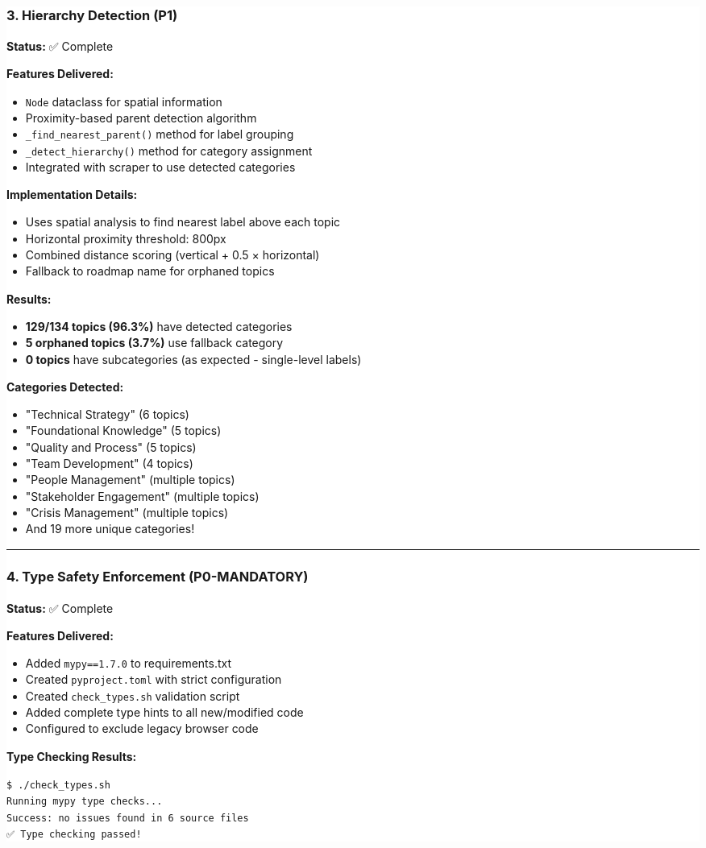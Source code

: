 ### 3. Hierarchy Detection (P1)

**Status:** ✅ Complete

**Features Delivered:**

- `Node` dataclass for spatial information
- Proximity-based parent detection algorithm
- `_find_nearest_parent()` method for label grouping
- `_detect_hierarchy()` method for category assignment
- Integrated with scraper to use detected categories

**Implementation Details:**

- Uses spatial analysis to find nearest label above each topic
- Horizontal proximity threshold: 800px
- Combined distance scoring (vertical + 0.5 × horizontal)
- Fallback to roadmap name for orphaned topics

**Results:**

- **129/134 topics (96.3%)** have detected categories
- **5 orphaned topics (3.7%)** use fallback category
- **0 topics** have subcategories (as expected - single-level labels)

**Categories Detected:**

- "Technical Strategy" (6 topics)
- "Foundational Knowledge" (5 topics)
- "Quality and Process" (5 topics)
- "Team Development" (4 topics)
- "People Management" (multiple topics)
- "Stakeholder Engagement" (multiple topics)
- "Crisis Management" (multiple topics)
- And 19 more unique categories!

---

### 4. Type Safety Enforcement (P0-MANDATORY)

**Status:** ✅ Complete

**Features Delivered:**

- Added `mypy==1.7.0` to requirements.txt
- Created `pyproject.toml` with strict configuration
- Created `check_types.sh` validation script
- Added complete type hints to all new/modified code
- Configured to exclude legacy browser code

**Type Checking Results:**

```bash
$ ./check_types.sh
Running mypy type checks...
Success: no issues found in 6 source files
✅ Type checking passed!
```
